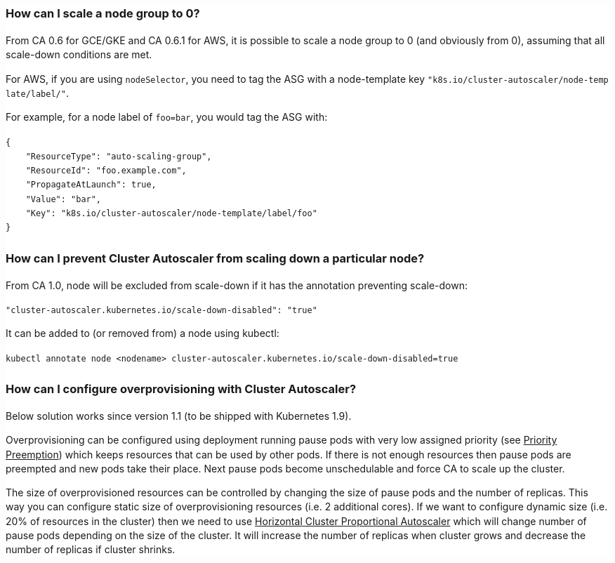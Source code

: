 ### How can I scale a node group to 0?

From CA 0.6 for GCE/GKE and CA 0.6.1 for AWS, it is possible to scale a node group to 0 (and obviously from 0), assuming that all scale-down conditions are met.

For AWS, if you are using `nodeSelector`, you need to tag the ASG with a node-template key `"k8s.io/cluster-autoscaler/node-template/label/"`.

For example, for a node label of `foo=bar`, you would tag the ASG with:

```
{
    "ResourceType": "auto-scaling-group",
    "ResourceId": "foo.example.com",
    "PropagateAtLaunch": true,
    "Value": "bar",
    "Key": "k8s.io/cluster-autoscaler/node-template/label/foo"
}
```

### How can I prevent Cluster Autoscaler from scaling down a particular node?

From CA 1.0, node will be excluded from scale-down if it has the
annotation preventing scale-down:

```
"cluster-autoscaler.kubernetes.io/scale-down-disabled": "true"
```

It can be added to (or removed from) a node using kubectl:

```
kubectl annotate node <nodename> cluster-autoscaler.kubernetes.io/scale-down-disabled=true
```

### How can I configure overprovisioning with Cluster Autoscaler?

Below solution works since version 1.1 (to be shipped with Kubernetes 1.9).

Overprovisioning can be configured using deployment running pause pods with very low assigned
priority (see [Priority Preemption](https://kubernetes.io/docs/concepts/configuration/pod-priority-preemption/))
which keeps resources that can be used by other pods. If there is not enough resources then pause
pods are preempted and new pods take their place. Next pause pods become unschedulable and force CA
to scale up the cluster.

The size of overprovisioned resources can be controlled by changing the size of pause pods and the
number of replicas. This way you can configure static size of overprovisioning resources (i.e. 2
additional cores). If we want to configure dynamic size (i.e. 20% of resources in the cluster)
then we need to use [Horizontal Cluster Proportional Autoscaler](https://github.com/kubernetes-incubator/cluster-proportional-autoscaler)
which will change number of pause pods depending on the size of the cluster. It will increase the
number of replicas when cluster grows and decrease the number of replicas if cluster shrinks.
